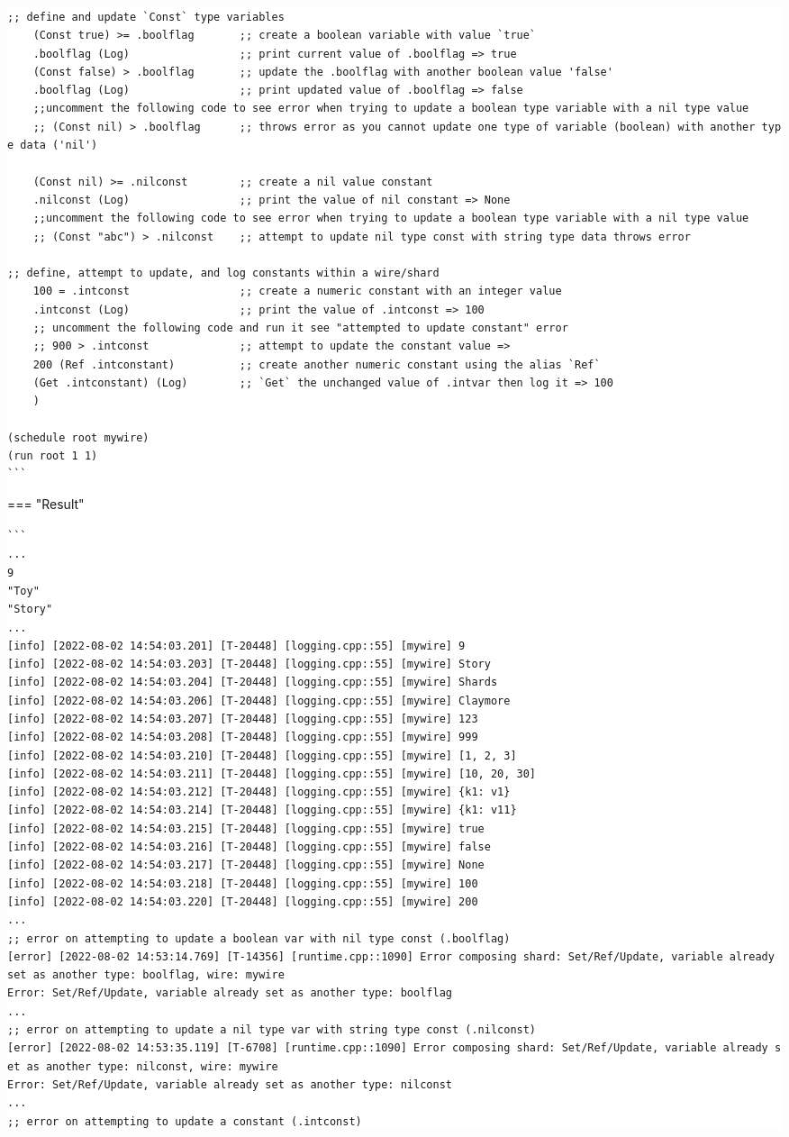     ;; define and update `Const` type variables
        (Const true) >= .boolflag       ;; create a boolean variable with value `true`
        .boolflag (Log)                 ;; print current value of .boolflag => true
        (Const false) > .boolflag       ;; update the .boolflag with another boolean value 'false'
        .boolflag (Log)                 ;; print updated value of .boolflag => false
        ;;uncomment the following code to see error when trying to update a boolean type variable with a nil type value
        ;; (Const nil) > .boolflag      ;; throws error as you cannot update one type of variable (boolean) with another type data ('nil')
        
        (Const nil) >= .nilconst        ;; create a nil value constant
        .nilconst (Log)                 ;; print the value of nil constant => None
        ;;uncomment the following code to see error when trying to update a boolean type variable with a nil type value
        ;; (Const "abc") > .nilconst    ;; attempt to update nil type const with string type data throws error

    ;; define, attempt to update, and log constants within a wire/shard
        100 = .intconst                 ;; create a numeric constant with an integer value
        .intconst (Log)                 ;; print the value of .intconst => 100
        ;; uncomment the following code and run it see "attempted to update constant" error
        ;; 900 > .intconst              ;; attempt to update the constant value =>   
        200 (Ref .intconstant)          ;; create another numeric constant using the alias `Ref`   
        (Get .intconstant) (Log)        ;; `Get` the unchanged value of .intvar then log it => 100
        )

    (schedule root mywire)
    (run root 1 1)
    ```
    
=== "Result"

    ```
    ...
    9
    "Toy"
    "Story"
    ...
    [info] [2022-08-02 14:54:03.201] [T-20448] [logging.cpp::55] [mywire] 9
    [info] [2022-08-02 14:54:03.203] [T-20448] [logging.cpp::55] [mywire] Story
    [info] [2022-08-02 14:54:03.204] [T-20448] [logging.cpp::55] [mywire] Shards
    [info] [2022-08-02 14:54:03.206] [T-20448] [logging.cpp::55] [mywire] Claymore
    [info] [2022-08-02 14:54:03.207] [T-20448] [logging.cpp::55] [mywire] 123
    [info] [2022-08-02 14:54:03.208] [T-20448] [logging.cpp::55] [mywire] 999
    [info] [2022-08-02 14:54:03.210] [T-20448] [logging.cpp::55] [mywire] [1, 2, 3]
    [info] [2022-08-02 14:54:03.211] [T-20448] [logging.cpp::55] [mywire] [10, 20, 30]
    [info] [2022-08-02 14:54:03.212] [T-20448] [logging.cpp::55] [mywire] {k1: v1}
    [info] [2022-08-02 14:54:03.214] [T-20448] [logging.cpp::55] [mywire] {k1: v11}
    [info] [2022-08-02 14:54:03.215] [T-20448] [logging.cpp::55] [mywire] true
    [info] [2022-08-02 14:54:03.216] [T-20448] [logging.cpp::55] [mywire] false
    [info] [2022-08-02 14:54:03.217] [T-20448] [logging.cpp::55] [mywire] None
    [info] [2022-08-02 14:54:03.218] [T-20448] [logging.cpp::55] [mywire] 100
    [info] [2022-08-02 14:54:03.220] [T-20448] [logging.cpp::55] [mywire] 200
    ...
    ;; error on attempting to update a boolean var with nil type const (.boolflag)
    [error] [2022-08-02 14:53:14.769] [T-14356] [runtime.cpp::1090] Error composing shard: Set/Ref/Update, variable already set as another type: boolflag, wire: mywire
    Error: Set/Ref/Update, variable already set as another type: boolflag
    ...
    ;; error on attempting to update a nil type var with string type const (.nilconst)
    [error] [2022-08-02 14:53:35.119] [T-6708] [runtime.cpp::1090] Error composing shard: Set/Ref/Update, variable already set as another type: nilconst, wire: mywire
    Error: Set/Ref/Update, variable already set as another type: nilconst
    ...
    ;; error on attempting to update a constant (.intconst)